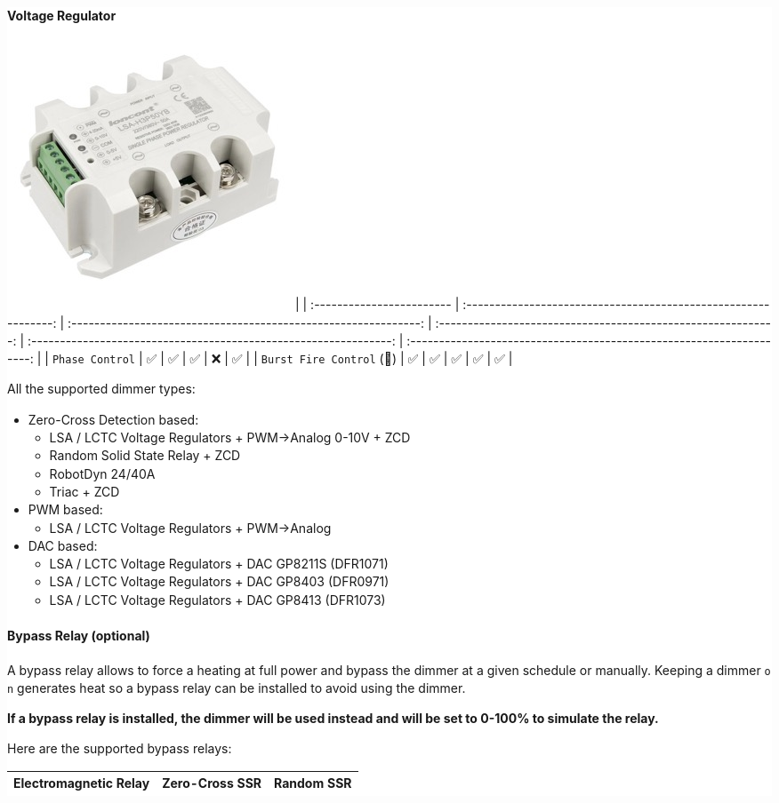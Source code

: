 **Voltage Regulator**<br> ![](./assets/img/hardware/LSA-H3P50YB.jpeg) |
| :------------------------ | :-------------------------------------------------------------: | :-------------------------------------------------------------: | :-----------------------------------------------------------: | :---------------------------------------------------------------: | :-------------------------------------------------------------------: |
| `Phase Control`           |                               ✅                                |                               ✅                                |                              ✅                               |                                ❌                                 |                                  ✅                                   |
| `Burst Fire Control` (🚧) |                               ✅                                |                               ✅                                |                              ✅                               |                                ✅                                 |                                  ✅                                   |

All the supported dimmer types:

- Zero-Cross Detection based:
  - LSA / LCTC Voltage Regulators + PWM->Analog 0-10V + ZCD
  - Random Solid State Relay + ZCD
  - RobotDyn 24/40A
  - Triac + ZCD
- PWM based:
  - LSA / LCTC Voltage Regulators + PWM->Analog
- DAC based:
  - LSA / LCTC Voltage Regulators + DAC GP8211S (DFR1071)
  - LSA / LCTC Voltage Regulators + DAC GP8403 (DFR0971)
  - LSA / LCTC Voltage Regulators + DAC GP8413 (DFR1073)

#### Bypass Relay (optional)

A bypass relay allows to force a heating at full power and bypass the dimmer at a given schedule or manually.
Keeping a dimmer `on` generates heat so a bypass relay can be installed to avoid using the dimmer.

**If a bypass relay is installed, the dimmer will be used instead and will be set to 0-100% to simulate the relay.**

Here are the supported bypass relays:

|                      Electromagnetic Relay                       |                      Zero-Cross SSR                      |                      Random SSR                      |
| :--------------------------------------------------------------: | :------------------------------------------------------: | :--------------------------------------------------: |